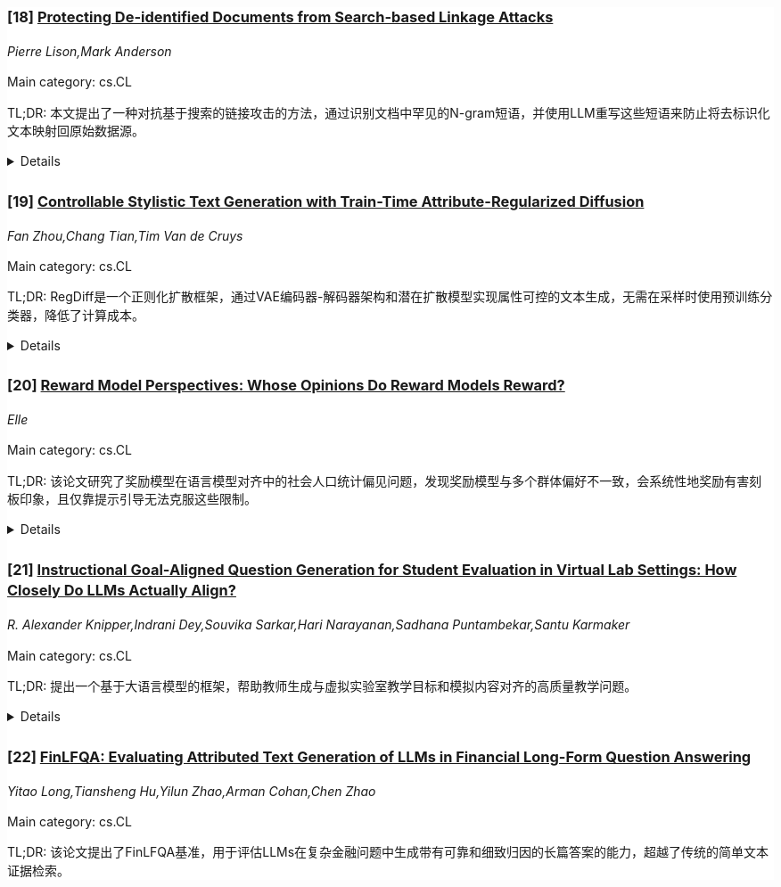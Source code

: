 
### [18] [Protecting De-identified Documents from Search-based Linkage Attacks](https://arxiv.org/abs/2510.06383)
*Pierre Lison,Mark Anderson*

Main category: cs.CL

TL;DR: 本文提出了一种对抗基于搜索的链接攻击的方法，通过识别文档中罕见的N-gram短语，并使用LLM重写这些短语来防止将去标识化文本映射回原始数据源。


<details><summary>Details</summary></details>


### [19] [Controllable Stylistic Text Generation with Train-Time Attribute-Regularized Diffusion](https://arxiv.org/abs/2510.06386)
*Fan Zhou,Chang Tian,Tim Van de Cruys*

Main category: cs.CL

TL;DR: RegDiff是一个正则化扩散框架，通过VAE编码器-解码器架构和潜在扩散模型实现属性可控的文本生成，无需在采样时使用预训练分类器，降低了计算成本。


<details><summary>Details</summary></details>


### [20] [Reward Model Perspectives: Whose Opinions Do Reward Models Reward?](https://arxiv.org/abs/2510.06391)
*Elle*

Main category: cs.CL

TL;DR: 该论文研究了奖励模型在语言模型对齐中的社会人口统计偏见问题，发现奖励模型与多个群体偏好不一致，会系统性地奖励有害刻板印象，且仅靠提示引导无法克服这些限制。


<details><summary>Details</summary></details>


### [21] [Instructional Goal-Aligned Question Generation for Student Evaluation in Virtual Lab Settings: How Closely Do LLMs Actually Align?](https://arxiv.org/abs/2510.06411)
*R. Alexander Knipper,Indrani Dey,Souvika Sarkar,Hari Narayanan,Sadhana Puntambekar,Santu Karmaker*

Main category: cs.CL

TL;DR: 提出一个基于大语言模型的框架，帮助教师生成与虚拟实验室教学目标和模拟内容对齐的高质量教学问题。


<details><summary>Details</summary></details>


### [22] [FinLFQA: Evaluating Attributed Text Generation of LLMs in Financial Long-Form Question Answering](https://arxiv.org/abs/2510.06426)
*Yitao Long,Tiansheng Hu,Yilun Zhao,Arman Cohan,Chen Zhao*

Main category: cs.CL

TL;DR: 该论文提出了FinLFQA基准，用于评估LLMs在复杂金融问题中生成带有可靠和细致归因的长篇答案的能力，超越了传统的简单文本证据检索。
